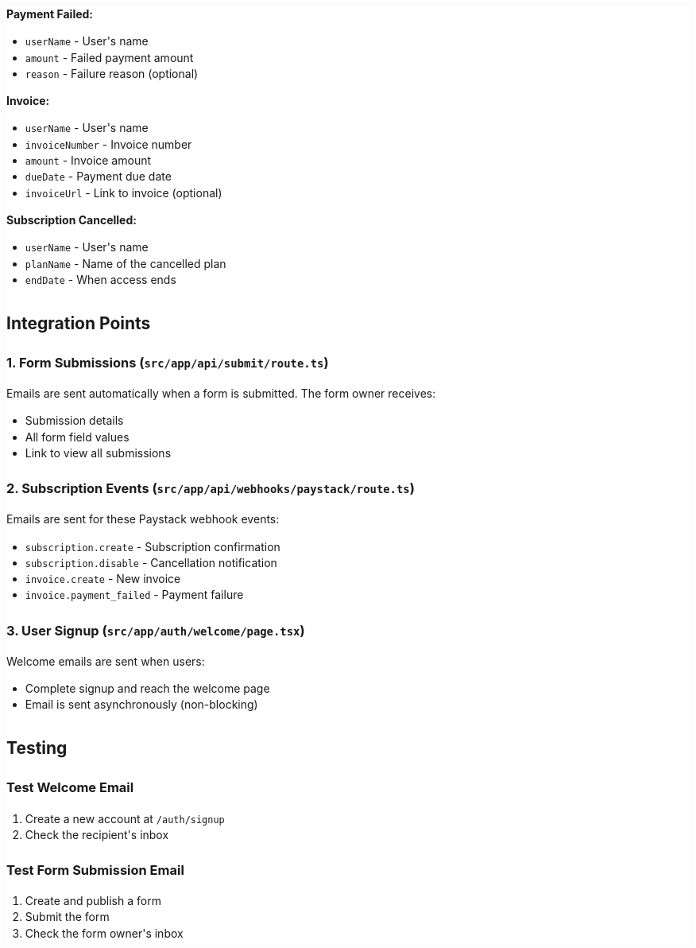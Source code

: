 **Payment Failed:**
- `userName` - User's name
- `amount` - Failed payment amount
- `reason` - Failure reason (optional)

**Invoice:**
- `userName` - User's name
- `invoiceNumber` - Invoice number
- `amount` - Invoice amount
- `dueDate` - Payment due date
- `invoiceUrl` - Link to invoice (optional)

**Subscription Cancelled:**
- `userName` - User's name
- `planName` - Name of the cancelled plan
- `endDate` - When access ends

## Integration Points

### 1. Form Submissions (`src/app/api/submit/route.ts`)

Emails are sent automatically when a form is submitted. The form owner receives:
- Submission details
- All form field values
- Link to view all submissions

### 2. Subscription Events (`src/app/api/webhooks/paystack/route.ts`)

Emails are sent for these Paystack webhook events:
- `subscription.create` - Subscription confirmation
- `subscription.disable` - Cancellation notification
- `invoice.create` - New invoice
- `invoice.payment_failed` - Payment failure

### 3. User Signup (`src/app/auth/welcome/page.tsx`)

Welcome emails are sent when users:
- Complete signup and reach the welcome page
- Email is sent asynchronously (non-blocking)

## Testing

### Test Welcome Email

1. Create a new account at `/auth/signup`
2. Check the recipient's inbox

### Test Form Submission Email

1. Create and publish a form
2. Submit the form
3. Check the form owner's inbox
